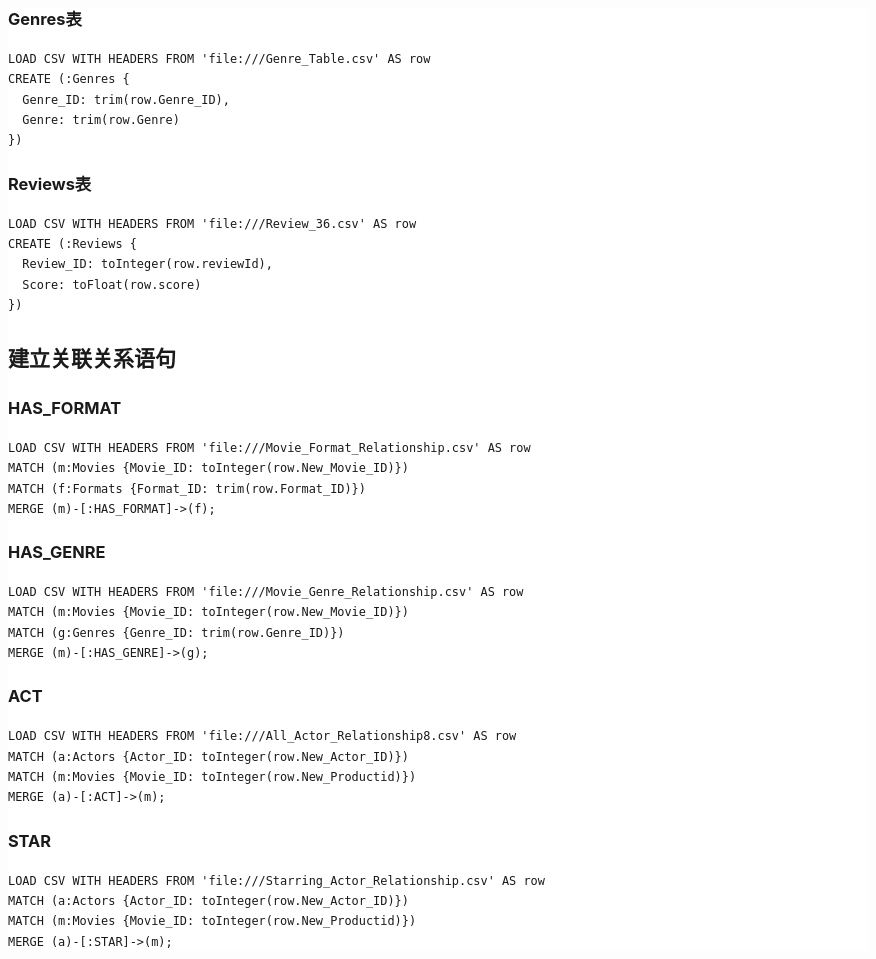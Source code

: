 ### Genres表

```cypher
LOAD CSV WITH HEADERS FROM 'file:///Genre_Table.csv' AS row
CREATE (:Genres {
  Genre_ID: trim(row.Genre_ID),
  Genre: trim(row.Genre)
})
```

### Reviews表

```cypher
LOAD CSV WITH HEADERS FROM 'file:///Review_36.csv' AS row
CREATE (:Reviews {
  Review_ID: toInteger(row.reviewId),
  Score: toFloat(row.score)
})
```



## 建立关联关系语句

### HAS_FORMAT

```cypher
LOAD CSV WITH HEADERS FROM 'file:///Movie_Format_Relationship.csv' AS row
MATCH (m:Movies {Movie_ID: toInteger(row.New_Movie_ID)})
MATCH (f:Formats {Format_ID: trim(row.Format_ID)})
MERGE (m)-[:HAS_FORMAT]->(f);
```

### HAS_GENRE

```cy
LOAD CSV WITH HEADERS FROM 'file:///Movie_Genre_Relationship.csv' AS row
MATCH (m:Movies {Movie_ID: toInteger(row.New_Movie_ID)})
MATCH (g:Genres {Genre_ID: trim(row.Genre_ID)})
MERGE (m)-[:HAS_GENRE]->(g);
```

### ACT

```cypher
LOAD CSV WITH HEADERS FROM 'file:///All_Actor_Relationship8.csv' AS row
MATCH (a:Actors {Actor_ID: toInteger(row.New_Actor_ID)})
MATCH (m:Movies {Movie_ID: toInteger(row.New_Productid)})
MERGE (a)-[:ACT]->(m);
```

### STAR

```cypher
LOAD CSV WITH HEADERS FROM 'file:///Starring_Actor_Relationship.csv' AS row
MATCH (a:Actors {Actor_ID: toInteger(row.New_Actor_ID)})
MATCH (m:Movies {Movie_ID: toInteger(row.New_Productid)})
MERGE (a)-[:STAR]->(m);
```
